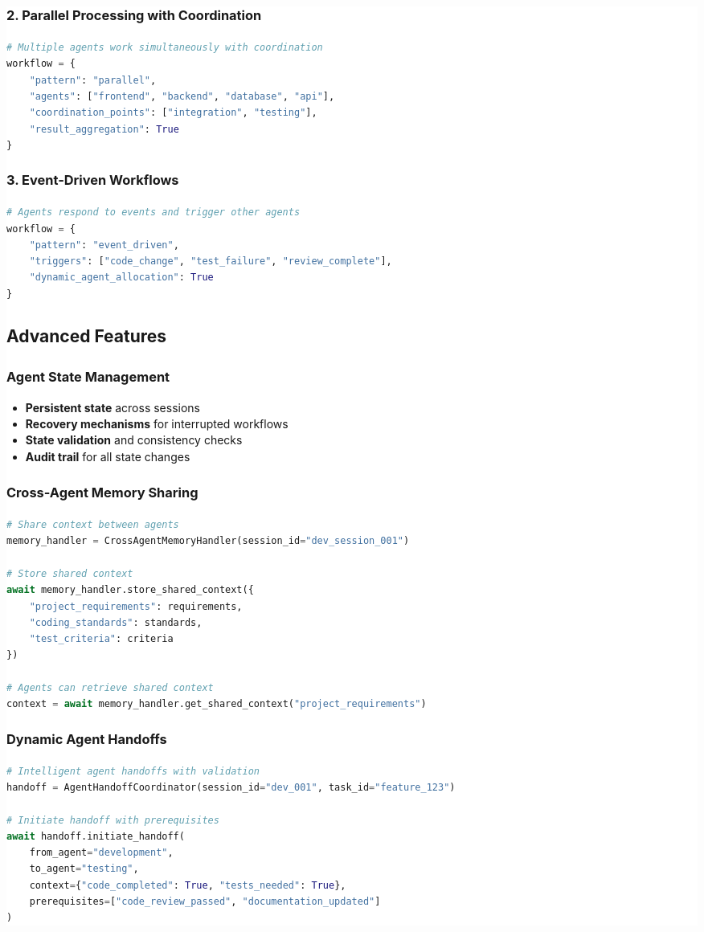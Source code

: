 ### 2. Parallel Processing with Coordination  
```python
# Multiple agents work simultaneously with coordination
workflow = {
    "pattern": "parallel",
    "agents": ["frontend", "backend", "database", "api"],
    "coordination_points": ["integration", "testing"],
    "result_aggregation": True
}
```

### 3. Event-Driven Workflows
```python
# Agents respond to events and trigger other agents
workflow = {
    "pattern": "event_driven", 
    "triggers": ["code_change", "test_failure", "review_complete"],
    "dynamic_agent_allocation": True
}
```

## Advanced Features

### Agent State Management
- **Persistent state** across sessions
- **Recovery mechanisms** for interrupted workflows
- **State validation** and consistency checks
- **Audit trail** for all state changes

### Cross-Agent Memory Sharing
```python
# Share context between agents
memory_handler = CrossAgentMemoryHandler(session_id="dev_session_001")

# Store shared context
await memory_handler.store_shared_context({
    "project_requirements": requirements,
    "coding_standards": standards,
    "test_criteria": criteria
})

# Agents can retrieve shared context
context = await memory_handler.get_shared_context("project_requirements")
```

### Dynamic Agent Handoffs
```python
# Intelligent agent handoffs with validation
handoff = AgentHandoffCoordinator(session_id="dev_001", task_id="feature_123")

# Initiate handoff with prerequisites
await handoff.initiate_handoff(
    from_agent="development",
    to_agent="testing", 
    context={"code_completed": True, "tests_needed": True},
    prerequisites=["code_review_passed", "documentation_updated"]
)
```
